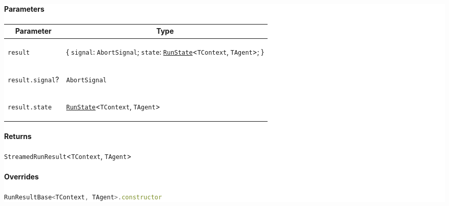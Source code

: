 #### Parameters

<table>
<thead>
<tr>
<th>Parameter</th>
<th>Type</th>
</tr>
</thead>
<tbody>
<tr>
<td>

`result`

</td>
<td>

\{ `signal`: `AbortSignal`; `state`: [`RunState`](/openai-agents-js/openai/agents-core/classes/runstate/)\<`TContext`, `TAgent`\>; \}

</td>
</tr>
<tr>
<td>

`result.signal`?

</td>
<td>

`AbortSignal`

</td>
</tr>
<tr>
<td>

`result.state`

</td>
<td>

[`RunState`](/openai-agents-js/openai/agents-core/classes/runstate/)\<`TContext`, `TAgent`\>

</td>
</tr>
</tbody>
</table>

#### Returns

`StreamedRunResult`\<`TContext`, `TAgent`\>

#### Overrides

```ts
RunResultBase<TContext, TAgent>.constructor
```
